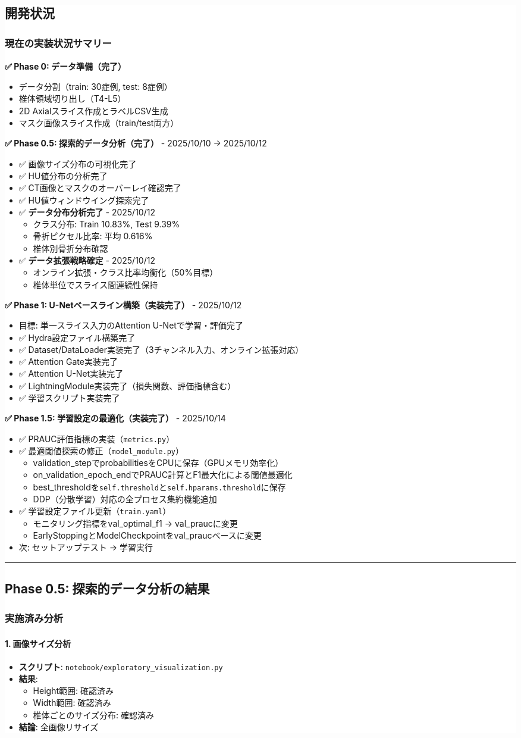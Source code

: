 ## **開発状況**

### **現在の実装状況サマリー**

**✅ Phase 0: データ準備（完了）**
- データ分割（train: 30症例, test: 8症例）
- 椎体領域切り出し（T4-L5）
- 2D Axialスライス作成とラベルCSV生成
- マスク画像スライス作成（train/test両方）

**✅ Phase 0.5: 探索的データ分析（完了）** - 2025/10/10 → 2025/10/12
- ✅ 画像サイズ分布の可視化完了
- ✅ HU値分布の分析完了
- ✅ CT画像とマスクのオーバーレイ確認完了
- ✅ HU値ウィンドウイング探索完了
- ✅ **データ分布分析完了** - 2025/10/12
  - クラス分布: Train 10.83%, Test 9.39%
  - 骨折ピクセル比率: 平均 0.616%
  - 椎体別骨折分布確認
- ✅ **データ拡張戦略確定** - 2025/10/12
  - オンライン拡張・クラス比率均衡化（50%目標）
  - 椎体単位でスライス間連続性保持

**✅ Phase 1: U-Netベースライン構築（実装完了）** - 2025/10/12
- 目標: 単一スライス入力のAttention U-Netで学習・評価完了
- ✅ Hydra設定ファイル構築完了
- ✅ Dataset/DataLoader実装完了（3チャンネル入力、オンライン拡張対応）
- ✅ Attention Gate実装完了
- ✅ Attention U-Net実装完了
- ✅ LightningModule実装完了（損失関数、評価指標含む）
- ✅ 学習スクリプト実装完了

**✅ Phase 1.5: 学習設定の最適化（実装完了）** - 2025/10/14
- ✅ PRAUC評価指標の実装（`metrics.py`）
- ✅ 最適閾値探索の修正（`model_module.py`）
  - validation_stepでprobabilitiesをCPUに保存（GPUメモリ効率化）
  - on_validation_epoch_endでPRAUC計算とF1最大化による閾値最適化
  - best_thresholdを`self.threshold`と`self.hparams.threshold`に保存
  - DDP（分散学習）対応の全プロセス集約機能追加
- ✅ 学習設定ファイル更新（`train.yaml`）
  - モニタリング指標をval_optimal_f1 → val_praucに変更
  - EarlyStoppingとModelCheckpointをval_praucベースに変更
- 次: セットアップテスト → 学習実行

---

## **Phase 0.5: 探索的データ分析の結果**

### **実施済み分析**

#### 1. 画像サイズ分析
- **スクリプト**: `notebook/exploratory_visualization.py`
- **結果**:
  - Height範囲: 確認済み
  - Width範囲: 確認済み
  - 椎体ごとのサイズ分布: 確認済み
- **結論**: 全画像リサイズ
